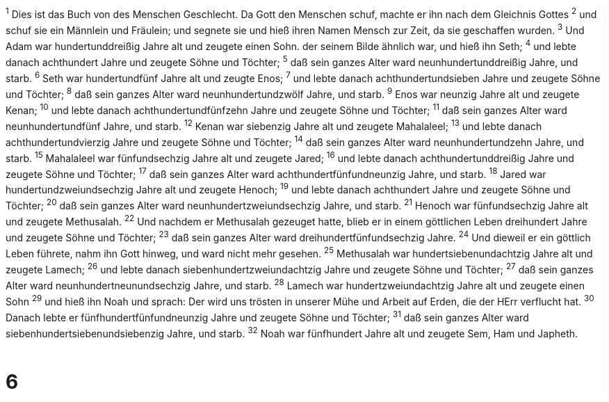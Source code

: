 <sup>1</sup> Dies ist das Buch von des Menschen Geschlecht. Da Gott den Menschen schuf, machte er ihn nach dem Gleichnis Gottes <sup>2</sup> und schuf sie ein Männlein und Fräulein; und segnete sie und hieß ihren Namen Mensch zur Zeit, da sie geschaffen wurden. <sup>3</sup> Und Adam war hundertunddreißig Jahre alt und zeugete einen Sohn. der seinem Bilde ähnlich war, und hieß ihn Seth; <sup>4</sup> und lebte danach achthundert Jahre und zeugete Söhne und Töchter; <sup>5</sup> daß sein ganzes Alter ward neunhundertunddreißig Jahre, und starb. <sup>6</sup> Seth war hundertundfünf Jahre alt und zeugte Enos; <sup>7</sup> und lebte danach achthundertundsieben Jahre und zeugete Söhne und Töchter; <sup>8</sup> daß sein ganzes Alter ward neunhundertundzwölf Jahre, und starb. <sup>9</sup> Enos war neunzig Jahre alt und zeugete Kenan; <sup>10</sup> und lebte danach achthundertundfünfzehn Jahre und zeugete Söhne und Töchter; <sup>11</sup> daß sein ganzes Alter ward neunhundertundfünf Jahre, und starb. <sup>12</sup> Kenan war siebenzig Jahre alt und zeugete Mahalaleel; <sup>13</sup> und lebte danach achthundertundvierzig Jahre und zeugete Söhne und Töchter; <sup>14</sup> daß sein ganzes Alter ward neunhundertundzehn Jahre, und starb. <sup>15</sup> Mahalaleel war fünfundsechzig Jahre alt und zeugete Jared; <sup>16</sup> und lebte danach achthundertunddreißig Jahre und zeugete Söhne und Töchter; <sup>17</sup> daß sein ganzes Alter ward achthundertfünfundneunzig Jahre, und starb. <sup>18</sup> Jared war hundertundzweiundsechzig Jahre alt und zeugete Henoch; <sup>19</sup> und lebte danach achthundert Jahre und zeugete Söhne und Töchter; <sup>20</sup> daß sein ganzes Alter ward neunhundertzweiundsechzig Jahre, und starb. <sup>21</sup> Henoch war fünfundsechzig Jahre alt und zeugete Methusalah. <sup>22</sup> Und nachdem er Methusalah gezeuget hatte, blieb er in einem göttlichen Leben dreihundert Jahre und zeugete Söhne und Töchter; <sup>23</sup> daß sein ganzes Alter ward dreihundertfünfundsechzig Jahre. <sup>24</sup> Und dieweil er ein göttlich Leben führete, nahm ihn Gott hinweg, und ward nicht mehr gesehen. <sup>25</sup> Methusalah war hundertsiebenundachtzig Jahre alt und zeugete Lamech; <sup>26</sup> und lebte danach siebenhundertzweiundachtzig Jahre und zeugete Söhne und Töchter; <sup>27</sup> daß sein ganzes Alter ward neunhundertneunundsechzig Jahre, und starb. <sup>28</sup> Lamech war hundertzweiundachtzig Jahre alt und zeugete einen Sohn <sup>29</sup> und hieß ihn Noah und sprach: Der wird uns trösten in unserer Mühe und Arbeit auf Erden, die der HErr verflucht hat. <sup>30</sup> Danach lebte er fünfhundertfünfundneunzig Jahre und zeugete Söhne und Töchter; <sup>31</sup> daß sein ganzes Alter ward siebenhundertsiebenundsiebenzig Jahre, und starb. <sup>32</sup> Noah war fünfhundert Jahre alt und zeugete Sem, Ham und Japheth.

# 6
